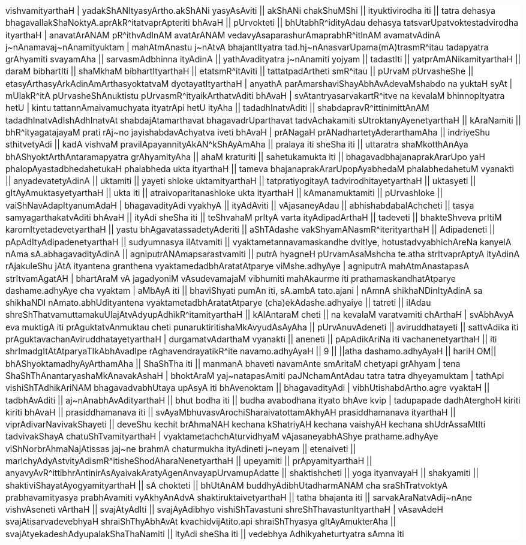 vishvamityarthaH | yadakShANItyasyArtho.akShANi yasyAsAviti || akShANi chakShuMShi || ityuktivirodha iti || tatra dehasya bhagavallakShaNoktyA.aprAkR^itatvaprApteriti bhAvaH || pUrvokteti || bhUtabhR^idityAdau dehasya tatsvarUpatvoktestadvirodha ityarthaH | anavatArANAM pR^ithvAdInAM avatArANAM vedavyAsaparashurAmaprabhR^itInAM avamatvAdinA j~nAnamavaj~nAnamityuktam | mahAtmAnastu j~nAtvA bhajantItyatra tad.hj~nAnasvarUpama(mA)trasmR^itau tadapyatra grAhyamiti svayamAha || sarvasmAdbhinna ityAdinA || yathAvadityatra j~nAnamiti yojyam || tadastIti || yatprAmANikamityarthaH || daraM bibhartIti || shaMkhaM bibhartItyarthaH || etatsmR^itAviti || tattatpadArtheti smR^itau || pUrvaM pUrvasheShe || etasyArthasyArkAdinAmArthasyoktatvaM dyotayatItyarthaH | anyathA parAmarshaviShayAbhAvAdevaMshabdo na yuktaH syAt | mUlakR^itA pUrvasheShAnuktistu pUrvasmR^ityaikArthatvAditi bhAvaH | svAtantryasarvakartR^itve na kevalaM bhinnopItyatra hetU | kintu tattannAmaivamuchyata ityatrApi hetU ityAha || tadadhInatvAditi || shabdapravR^ittinimittAnAM tadadhInatvAdIshAdhInatvAt shabdajAtamarthavat bhagavadrUparthavat tadvAchakamiti sUtroktanyAyenetyarthaH || kAraNamiti || bhR^ityagatajayaM prati rAj~no jayishabdavAchyatva iveti bhAvaH | prANagaH prANadhartetyAderarthamAha || indriyeShu sthitvetyAdi || kadA vishvaM pravilApayannityAkAN^kShAyAmAha || pralaya iti sheSha iti || uttaratra shaMkotthAnAya bhAShyoktArthAntaramapyatra grAhyamityAha || ahaM kraturiti || sahetukamukta iti || bhagavadbhajanaprakArarUpo yaH phalopAyastadbhedahetukaH phalabheda ukta ityarthaH || tameva bhajanaprakArarUpopAyabhedaM phalabhedahetuM vyanakti || anyadevatetyAdinA || uktamiti || yayeti shloke uktamityarthaH || tatpratiyogitayA tadvirodhitayetyarthaH || uktasyeti || gItAyAmuktasyetyarthaH || ukta iti || atraivoparitanashloke ukta ityarthaH || kAmanamuktamiti || pUrvashloke || vaiShNavAdapItyanumAdaH | bhagavadityAdi vyakhyA || ityAdAviti || vAjasaneyAdau || abhishabdabalAchcheti || tasya samyagarthakatvAditi bhAvaH || ityAdi sheSha iti || teShvahaM prItyA varta ityAdipadArthaH || tadeveti || bhakteShveva prItiM karomItyetadevetyarthaH || yastu bhAgavatassadetyAderiti || aShTAdashe vakShyamANasmR^iterityarthaH || Adipadeneti || pApAdItyAdipadenetyarthaH || sudyumnasya ilAtvamiti || vyaktametannavamaskandhe dvitIye, hotustadvyabhichAreNa kanyelA nAma sA.abhagavadityAdinA || agniputrANAmapsarastvamiti || putrA hyagneH pUrvamAsaMshcha te.atha strItvaprAptyA ityAdinA rAjakuleShu jAtA ityantena granthena vyaktamedadbhAratatAtparye viMshe.adhyAye | agniputrA mahAtmAnastapasA strItvamAgatAH | bhartAraM vA jagadyoniM vAsudevamajaM vibhumiti mahAkaurme iti prathamaskandhatAtparye dashame.adhyAye cha vyaktam | aMbAyA iti || bhaviShyati pumAn iti, sA.ambA tato.ajani | nAmnA shikhaNDinItyAdinA sa shikhaNDI nAmato.abhUdityantena vyaktametadbhAratatAtparye (cha)ekAdashe.adhyaiye || tatreti || ilAdau shreShThatvamuttamakuUlajAtvAdyupAdhikR^itamityarthaH || kAlAntaraM cheti || na kevalaM varatvamiti chArthaH | svAbhAvyA eva muktigA iti prAguktatvAnmuktau cheti punaruktiritishaMkAvyudAsAyAha || pUrvAnuvAdeneti || aviruddhatayeti || sattvAdika iti prAguktavachanAviruddhatayetyarthaH | durgamatvAdarthaM vyanakti || aneneti || pApAdikAriNa iti vachanenetyarthaH ||
iti shrImadgItAtAtparyaTIkAbhAvadIpe rAghavendrayatikR^ite navamo.adhyAyaH || 9 ||
||atha dashamo.adhyAyaH ||
hariH OM|| bhAShyoktamadhyAyArthamAha || ShaShTha iti || manmanA bhaveti navamAnte smAritaM chetyapi grAhyam | tena ShaShThAnantaryashaMkAnavakAshaH | bhoktAraM yaj~natapasAmiti paJNchamAntAdau tatra tatra dhyeyamuktam | tathApi vishiShTAdhikAriNAM bhagavadvabhUtaya upAsyA iti bhAvenoktam || bhagavadityAdi | vibhUtishabdArtho.agre vyaktaH || tadbhAvAditi || aj~nAnabhAvAdityarthaH || bhut bodha iti || budha avabodhana ityato bhAve kvip | tadupapade dadhAterghoH kiriti kiriti bhAvaH || prasiddhamanava iti || svAyaMbhuvasvArochiSharaivatottamAkhyAH prasiddhamanava ityarthaH || viprAdivarNavivakShayeti || deveShu kechit brAhmaNAH kechana kShatriyAH kechana vaishyAH kechana shUdrAssaMtIti tadvivakShayA chatuShTvamityarthaH | vyaktametachchAturvidhyaM vAjasaneyabhAShye prathame.adhyAye viShNorbrAhmaNajAtissas jaj~ne brahmA chaturmukha ityAdineti j~neyam || etenaiveti || marIchyAdyAstvityAdismR^itisheShodAharaNenetyarthaH || upeyamiti || prApyamityarthaH || anyavyAvR^ittibhrAntinirAsAyaivakAratyAgenAnvayapUrvamupAdatte || shaktishcheti || yoga ityanvayaH || shakyamiti || shaktiviShayatAyogyamityarthaH || sA chokteti || bhUtAnAM buddhyAdibhUtadharmANAM cha sraShTratvoktyA prabhavamityasya prabhAvamiti vyAkhyAnAdvA shaktiruktaivetyarthaH || tatha bhajanta iti || sarvakAraNatvAdij~nAne vishvAseneti vArthaH || svajAtyAdIti || svajAyAdibhyo vishiShTavastuni shreShThavastunItyarthaH | vAsavAdeH svajAtisarvadevebhyaH shraiShThyAbhAvAt kvachidvijAtito.api shraiShThyasya gItAyAmukterAha || svajAtyekadeshAdyupalakShaThaNamiti || ityAdi sheSha iti || vedebhya Adhikyaheturtyatra sAmna iti 